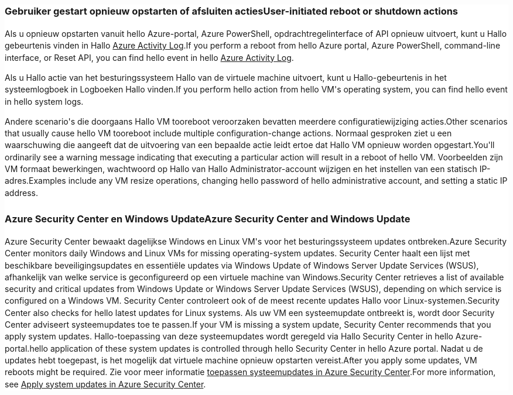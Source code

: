 ### <a name="user-initiated-reboot-or-shutdown-actions"></a><span data-ttu-id="21f7d-140">Gebruiker gestart opnieuw opstarten of afsluiten acties</span><span class="sxs-lookup"><span data-stu-id="21f7d-140">User-initiated reboot or shutdown actions</span></span>
 
<span data-ttu-id="21f7d-141">Als u opnieuw opstarten vanuit hello Azure-portal, Azure PowerShell, opdrachtregelinterface of API opnieuw uitvoert, kunt u Hallo gebeurtenis vinden in Hallo [Azure Activity Log](../articles/monitoring-and-diagnostics/monitoring-overview-activity-logs.md).</span><span class="sxs-lookup"><span data-stu-id="21f7d-141">If you perform a reboot from hello Azure portal, Azure PowerShell, command-line interface, or Reset API, you can find hello event in hello [Azure Activity Log](../articles/monitoring-and-diagnostics/monitoring-overview-activity-logs.md).</span></span>

<span data-ttu-id="21f7d-142">Als u Hallo actie van het besturingssysteem Hallo van de virtuele machine uitvoert, kunt u Hallo-gebeurtenis in het systeemlogboek in Logboeken Hallo vinden.</span><span class="sxs-lookup"><span data-stu-id="21f7d-142">If you perform hello action from hello VM's operating system, you can find hello event in hello system logs.</span></span>

<span data-ttu-id="21f7d-143">Andere scenario's die doorgaans Hallo VM tooreboot veroorzaken bevatten meerdere configuratiewijziging acties.</span><span class="sxs-lookup"><span data-stu-id="21f7d-143">Other scenarios that usually cause hello VM tooreboot include multiple configuration-change actions.</span></span> <span data-ttu-id="21f7d-144">Normaal gesproken ziet u een waarschuwing die aangeeft dat de uitvoering van een bepaalde actie leidt ertoe dat Hallo VM opnieuw worden opgestart.</span><span class="sxs-lookup"><span data-stu-id="21f7d-144">You'll ordinarily see a warning message indicating that executing a particular action will result in a reboot of hello VM.</span></span> <span data-ttu-id="21f7d-145">Voorbeelden zijn VM formaat bewerkingen, wachtwoord op Hallo van Hallo Administrator-account wijzigen en het instellen van een statisch IP-adres.</span><span class="sxs-lookup"><span data-stu-id="21f7d-145">Examples include any VM resize operations, changing hello password of hello administrative account, and setting a static IP address.</span></span>

### <a name="azure-security-center-and-windows-update"></a><span data-ttu-id="21f7d-146">Azure Security Center en Windows Update</span><span class="sxs-lookup"><span data-stu-id="21f7d-146">Azure Security Center and Windows Update</span></span>
<span data-ttu-id="21f7d-147">Azure Security Center bewaakt dagelijkse Windows en Linux VM's voor het besturingssysteem updates ontbreken.</span><span class="sxs-lookup"><span data-stu-id="21f7d-147">Azure Security Center monitors daily Windows and Linux VMs for missing operating-system updates.</span></span> <span data-ttu-id="21f7d-148">Security Center haalt een lijst met beschikbare beveiligingsupdates en essentiële updates via Windows Update of Windows Server Update Services (WSUS), afhankelijk van welke service is geconfigureerd op een virtuele machine van Windows.</span><span class="sxs-lookup"><span data-stu-id="21f7d-148">Security Center retrieves a list of available security and critical updates from Windows Update or Windows Server Update Services (WSUS), depending on which service is configured on a Windows VM.</span></span> <span data-ttu-id="21f7d-149">Security Center controleert ook of de meest recente updates Hallo voor Linux-systemen.</span><span class="sxs-lookup"><span data-stu-id="21f7d-149">Security Center also checks for hello latest updates for Linux systems.</span></span> <span data-ttu-id="21f7d-150">Als uw VM een systeemupdate ontbreekt is, wordt door Security Center adviseert systeemupdates toe te passen.</span><span class="sxs-lookup"><span data-stu-id="21f7d-150">If your VM is missing a system update, Security Center recommends that you apply system updates.</span></span> <span data-ttu-id="21f7d-151">Hallo-toepassing van deze systeemupdates wordt geregeld via Hallo Security Center in hello Azure-portal.</span><span class="sxs-lookup"><span data-stu-id="21f7d-151">hello application of these system updates is controlled through hello Security Center in hello Azure portal.</span></span> <span data-ttu-id="21f7d-152">Nadat u de updates hebt toegepast, is het mogelijk dat virtuele machine opnieuw opstarten vereist.</span><span class="sxs-lookup"><span data-stu-id="21f7d-152">After you apply some updates, VM reboots might be required.</span></span> <span data-ttu-id="21f7d-153">Zie voor meer informatie [toepassen systeemupdates in Azure Security Center](../articles/security-center/security-center-apply-system-updates.md).</span><span class="sxs-lookup"><span data-stu-id="21f7d-153">For more information, see [Apply system updates in Azure Security Center](../articles/security-center/security-center-apply-system-updates.md).</span></span>
